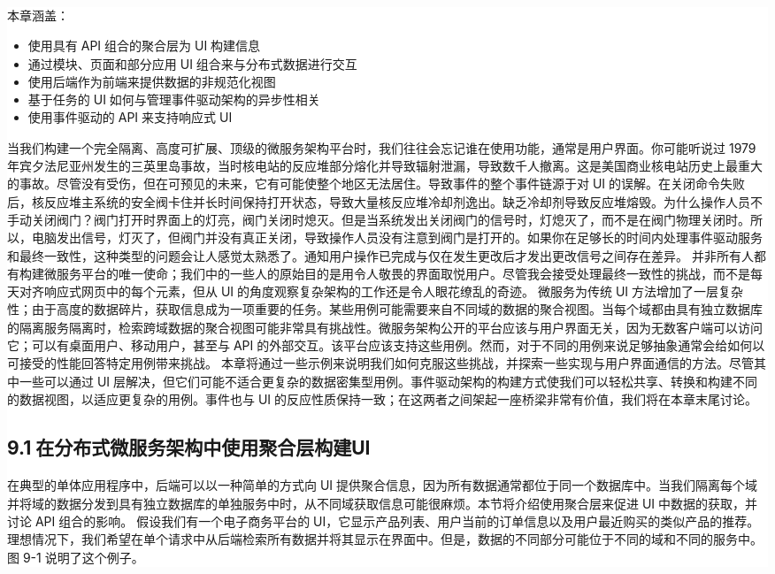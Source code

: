 本章涵盖：

- 使用具有 API 组合的聚合层为 UI 构建信息
- 通过模块、页面和部分应用 UI 组合来与分布式数据进行交互
- 使用后端作为前端来提供数据的非规范化视图
- 基于任务的 UI 如何与管理事件驱动架构的异步性相关
- 使用事件驱动的 API 来支持响应式 UI

当我们构建一个完全隔离、高度可扩展、顶级的微服务架构平台时，我们往往会忘记谁在使用功能，通常是用户界面。你可能听说过 1979 年宾夕法尼亚州发生的三英里岛事故，当时核电站的反应堆部分熔化并导致辐射泄漏，导致数千人撤离。这是美国商业核电站历史上最重大的事故。尽管没有受伤，但在可预见的未来，它有可能使整个地区无法居住。导致事件的整个事件链源于对 UI 的误解。在关闭命令失败后，核反应堆主系统的安全阀卡住并长时间保持打开状态，导致大量核反应堆冷却剂逸出。缺乏冷却剂导致反应堆熔毁。为什么操作人员不手动关闭阀门？阀门打开时界面上的灯亮，阀门关闭时熄灭。但是当系统发出关闭阀门的信号时，灯熄灭了，而不是在阀门物理关闭时。所以，电脑发出信号，灯灭了，但阀门并没有真正关闭，导致操作人员没有注意到阀门是打开的。如果你在足够长的时间内处理事件驱动服务和最终一致性，这种类型的问题会让人感觉太熟悉了。通知用户操作已完成与仅在发生更改后才发出更改信号之间存在差异。
并非所有人都有构建微服务平台的唯一使命；我们中的一些人的原始目的是用令人敬畏的界面取悦用户。尽管我会接受处理最终一致性的挑战，而不是每天对齐响应式网页中的每个元素，但从 UI 的角度观察复杂架构的工作还是令人眼花缭乱的奇迹。
微服务为传统 UI 方法增加了一层复杂性；由于高度的数据碎片，获取信息成为一项重要的任务。某些用例可能需要来自不同域的数据的聚合视图。当每个域都由具有独立数据库的隔离服务隔离时，检索跨域数据的聚合视图可能非常具有挑战性。微服务架构公开的平台应该与用户界面无关，因为无数客户端可以访问它；可以有桌面用户、移动用户，甚至与 API 的外部交互。该平台应该支持这些用例。然而，对于不同的用例来说足够抽象通常会给如何以可接受的性能回答特定用例带来挑战。
本章将通过一些示例来说明我们如何克服这些挑战，并探索一些实现与用户界面通信的方法。尽管其中一些可以通过 UI 层解决，但它们可能不适合更复杂的数据密集型用例。事件驱动架构的构建方式使我们可以轻松共享、转换和构建不同的数据视图，以适应更复杂的用例。事件也与 UI 的反应性质保持一致；在这两者之间架起一座桥梁非常有价值，我们将在本章末尾讨论。

## 9.1 在分布式微服务架构中使用聚合层构建UI
在典型的单体应用程序中，后端可以以一种简单的方式向 UI 提供聚合信息，因为所有数据通常都位于同一个数据库中。当我们隔离每个域并将域的数据分发到具有独立数据库的单独服务中时，从不同域获取信息可能很麻烦。本节将介绍使用聚合层来促进 UI 中数据的获取，并讨论 API 组合的影响。
假设我们有一个电子商务平台的 UI，它显示产品列表、用户当前的订单信息以及用户最近购买的类似产品的推荐。理想情况下，我们希望在单个请求中从后端检索所有数据并将其显示在界面中。但是，数据的不同部分可能位于不同的域和不同的服务中。图 9-1 说明了这个例子。
